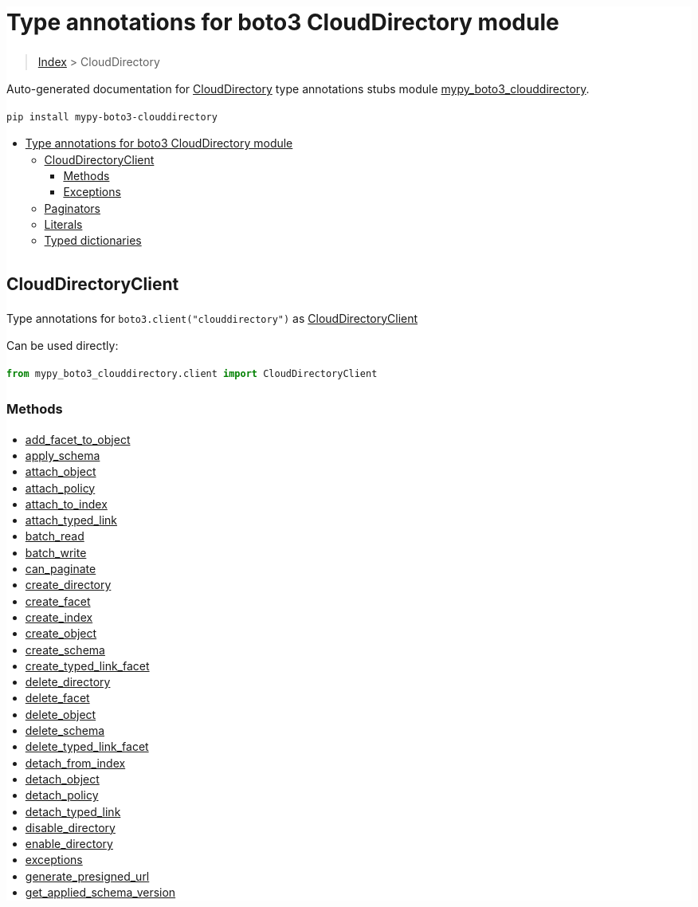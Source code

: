 # Type annotations for boto3 CloudDirectory module

> [Index](..) > CloudDirectory

Auto-generated documentation for
[CloudDirectory](https://boto3.amazonaws.com/v1/documentation/api/latest/reference/services/clouddirectory.html#CloudDirectory)
type annotations stubs module
[mypy_boto3_clouddirectory](https://pypi.org/project/mypy-boto3-clouddirectory/).

```bash
pip install mypy-boto3-clouddirectory
```

- [Type annotations for boto3 CloudDirectory module](#type-annotations-for-boto3-clouddirectory-module)
  - [CloudDirectoryClient](#clouddirectoryclient)
    - [Methods](#methods)
    - [Exceptions](#exceptions)
  - [Paginators](#paginators)
  - [Literals](#literals)
  - [Typed dictionaries](#typed-dictionaries)

## CloudDirectoryClient

Type annotations for `boto3.client("clouddirectory")` as
[CloudDirectoryClient](./client.md)

Can be used directly:

```python
from mypy_boto3_clouddirectory.client import CloudDirectoryClient
```

### Methods

- [add_facet_to_object](./client.md#add_facet_to_object)
- [apply_schema](./client.md#apply_schema)
- [attach_object](./client.md#attach_object)
- [attach_policy](./client.md#attach_policy)
- [attach_to_index](./client.md#attach_to_index)
- [attach_typed_link](./client.md#attach_typed_link)
- [batch_read](./client.md#batch_read)
- [batch_write](./client.md#batch_write)
- [can_paginate](./client.md#can_paginate)
- [create_directory](./client.md#create_directory)
- [create_facet](./client.md#create_facet)
- [create_index](./client.md#create_index)
- [create_object](./client.md#create_object)
- [create_schema](./client.md#create_schema)
- [create_typed_link_facet](./client.md#create_typed_link_facet)
- [delete_directory](./client.md#delete_directory)
- [delete_facet](./client.md#delete_facet)
- [delete_object](./client.md#delete_object)
- [delete_schema](./client.md#delete_schema)
- [delete_typed_link_facet](./client.md#delete_typed_link_facet)
- [detach_from_index](./client.md#detach_from_index)
- [detach_object](./client.md#detach_object)
- [detach_policy](./client.md#detach_policy)
- [detach_typed_link](./client.md#detach_typed_link)
- [disable_directory](./client.md#disable_directory)
- [enable_directory](./client.md#enable_directory)
- [exceptions](./client.md#exceptions)
- [generate_presigned_url](./client.md#generate_presigned_url)
- [get_applied_schema_version](./client.md#get_applied_schema_version)